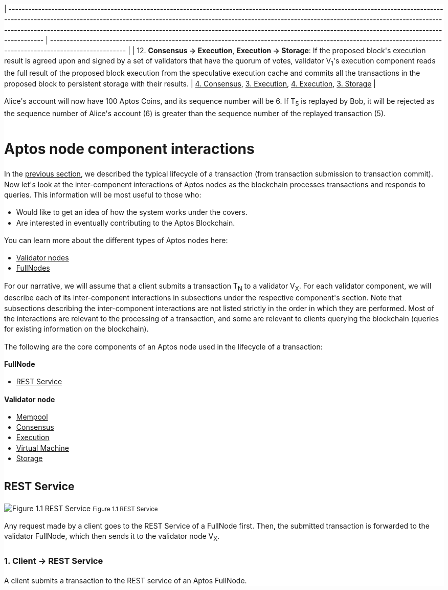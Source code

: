 | -------------------------------------------------------------------------------------------------------------------------------------------------------------------------------------------------------------------------------------------------------------------------------------------------------------------------------------------------------------------------------------------------------------------------- | ------------------------------------------------------------------------------------------------------------------------------------------------------------ |
| 12. **Consensus → Execution**, **Execution → Storage**: If the proposed block's execution result is agreed upon and signed by a set of validators that have the quorum of votes, validator V<sub>1</sub>'s execution component reads the full result of the proposed block execution from the speculative execution cache and commits all the transactions in the proposed block to persistent storage with their results. | [4. Consensus](#4-consensus--execution), [3. Execution](#3-consensus--execution), [4. Execution](#4-execution--storage), [3. Storage](#3-execution--storage) |

Alice's account will now have 100 Aptos Coins, and its sequence number will be 6. If T<sub>5</sub> is replayed by Bob, it will be rejected as the sequence number of Alice's account (6) is greater than the sequence number of the replayed transaction (5).

# Aptos node component interactions

In the [previous section](#lifecycle-of-the-transaction), we described the typical lifecycle of a transaction (from transaction submission to transaction commit). Now let's look at the inter-component interactions of Aptos nodes as the blockchain processes transactions and responds to queries. This information will be most useful to those who:

* Would like to get an idea of how the system works under the covers.
* Are interested in eventually contributing to the Aptos Blockchain.

You can learn more about the different types of Aptos nodes here:
* [Validator nodes](/basics/basics-validator-nodes)
* [FullNodes](/basics/basics-fullnodes)

For our narrative, we will assume that a client submits a transaction T<sub>N</sub> to a validator V<sub>X</sub>. For each validator component, we will describe each of its inter-component interactions in subsections under the respective component's section. Note that subsections describing the inter-component interactions are not listed strictly in the order in which they are performed. Most of the interactions are relevant to the processing of a transaction, and some are relevant to clients querying the blockchain (queries for existing information on the blockchain).

The following are the core components of an Aptos node used in the lifecycle of a transaction:

**FullNode**

* [REST Service](#rest-service)

**Validator node**

* [Mempool](#mempool)
* [Consensus](#consensus)
* [Execution](#execution)
* [Virtual Machine](#virtual-machine-vm)
* [Storage](#storage)

## REST Service
![Figure 1.1 REST Service](/img/rest-service.svg)
<small className="figure">Figure 1.1 REST Service</small>

Any request made by a client goes to the REST Service of a FullNode first. Then, the submitted transaction is forwarded to the validator FullNode, which then sends it to the validator node V<sub>X</sub>.

### 1. Client → REST Service

A client submits a transaction to the REST service of an Aptos FullNode.
